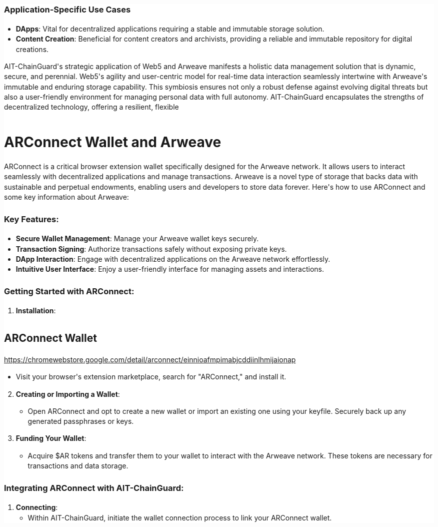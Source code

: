 ### Application-Specific Use Cases
- **DApps**: Vital for decentralized applications requiring a stable and immutable storage solution.
- **Content Creation**: Beneficial for content creators and archivists, providing a reliable and immutable repository for digital creations.

AIT-ChainGuard's strategic application of Web5 and Arweave manifests a holistic data management solution that is dynamic, secure, and perennial. Web5's agility and user-centric model for real-time data interaction seamlessly intertwine with Arweave's immutable and enduring storage capability. This symbiosis ensures not only a robust defense against evolving digital threats but also a user-friendly environment for managing personal data with full autonomy. AIT-ChainGuard encapsulates the strengths of decentralized technology, offering a resilient, flexible

# ARConnect Wallet and Arweave

ARConnect is a critical browser extension wallet specifically designed for the Arweave network. It allows users to interact seamlessly with decentralized applications and manage transactions. Arweave is a novel type of storage that backs data with sustainable and perpetual endowments, enabling users and developers to store data forever. Here's how to use ARConnect and some key information about Arweave:


### Key Features:

- **Secure Wallet Management**: Manage your Arweave wallet keys securely.
- **Transaction Signing**: Authorize transactions safely without exposing private keys.
- **DApp Interaction**: Engage with decentralized applications on the Arweave network effortlessly.
- **Intuitive User Interface**: Enjoy a user-friendly interface for managing assets and interactions.

### Getting Started with ARConnect:

1. **Installation**: 
## ARConnect Wallet

https://chromewebstore.google.com/detail/arconnect/einnioafmpimabjcddiinlhmijaionap

   - Visit your browser's extension marketplace, search for "ARConnect," and install it.

2. **Creating or Importing a Wallet**: 
   - Open ARConnect and opt to create a new wallet or import an existing one using your keyfile. Securely back up any generated passphrases or keys.

3. **Funding Your Wallet**: 
   - Acquire $AR tokens and transfer them to your wallet to interact with the Arweave network. These tokens are necessary for transactions and data storage.

### Integrating ARConnect with AIT-ChainGuard:

1. **Connecting**: 
   - Within AIT-ChainGuard, initiate the wallet connection process to link your ARConnect wallet.
   